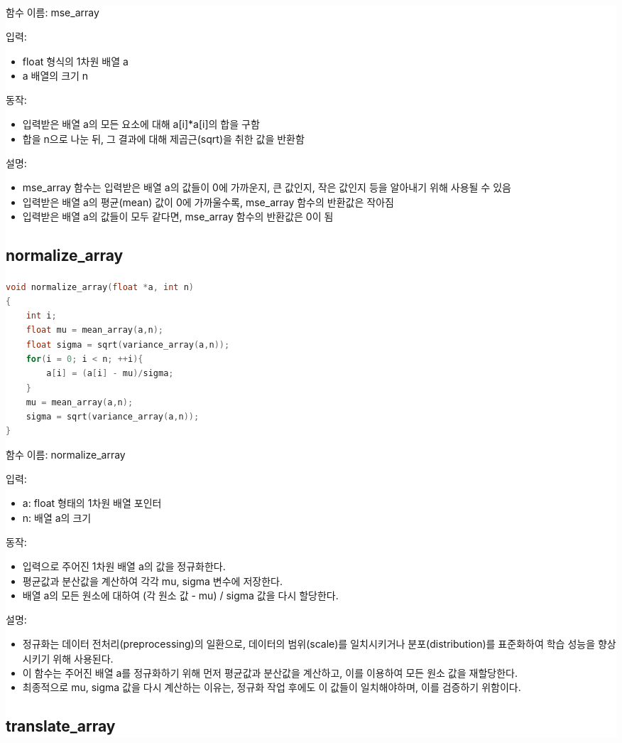 함수 이름: mse\_array

입력:

* float 형식의 1차원 배열 a
* a 배열의 크기 n

동작:

* 입력받은 배열 a의 모든 요소에 대해 a\[i]\*a\[i]의 합을 구함
* 합을 n으로 나눈 뒤, 그 결과에 대해 제곱근(sqrt)을 취한 값을 반환함

설명:

* mse\_array 함수는 입력받은 배열 a의 값들이 0에 가까운지, 큰 값인지, 작은 값인지 등을 알아내기 위해 사용될 수 있음
* 입력받은 배열 a의 평균(mean) 값이 0에 가까울수록, mse\_array 함수의 반환값은 작아짐
* 입력받은 배열 a의 값들이 모두 같다면, mse\_array 함수의 반환값은 0이 됨



## normalize\_array

```c
void normalize_array(float *a, int n)
{
    int i;
    float mu = mean_array(a,n);
    float sigma = sqrt(variance_array(a,n));
    for(i = 0; i < n; ++i){
        a[i] = (a[i] - mu)/sigma;
    }
    mu = mean_array(a,n);
    sigma = sqrt(variance_array(a,n));
}
```

함수 이름: normalize\_array

입력:

* a: float 형태의 1차원 배열 포인터
* n: 배열 a의 크기

동작:

* 입력으로 주어진 1차원 배열 a의 값을 정규화한다.
* 평균값과 분산값을 계산하여 각각 mu, sigma 변수에 저장한다.
* 배열 a의 모든 원소에 대하여 (각 원소 값 - mu) / sigma 값을 다시 할당한다.

설명:

* 정규화는 데이터 전처리(preprocessing)의 일환으로, 데이터의 범위(scale)를 일치시키거나 분포(distribution)를 표준화하여 학습 성능을 향상시키기 위해 사용된다.
* 이 함수는 주어진 배열 a를 정규화하기 위해 먼저 평균값과 분산값을 계산하고, 이를 이용하여 모든 원소 값을 재할당한다.
* 최종적으로 mu, sigma 값을 다시 계산하는 이유는, 정규화 작업 후에도 이 값들이 일치해야하며, 이를 검증하기 위함이다.



## translate\_array
